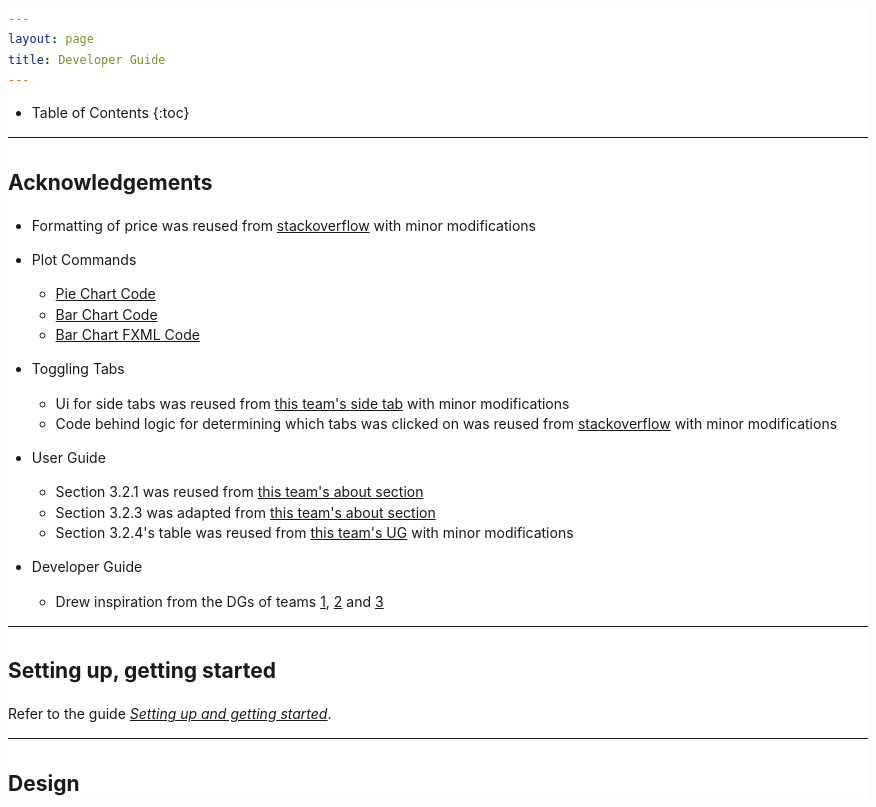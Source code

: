 ```yaml
---
layout: page
title: Developer Guide
---
```

* Table of Contents
{:toc}

--------------------------------------------------------------------------------------------------------------------

## **Acknowledgements**

* Formatting of price was reused from [stackoverflow](https://stackoverflow.com/questions/2379221/how-to-format-decimals-in-a-currency-format) with minor modifications

* Plot Commands
  * [Pie Chart Code](https://docs.oracle.com/javafx/2/charts/pie-chart.htm)
  * [Bar Chart Code](https://docs.oracle.com/javafx/2/charts/line-chart.htm)
  * [Bar Chart FXML Code](https://github.com/AY2021S1-CS2103T-T09-2/CalorieGraph.fxml)

* Toggling Tabs
  * Ui for side tabs was reused from [this team's side tab](https://github.com/AY2122S1-CS2103T-F13-2/tp/blob/master/src/main/resources/view/MainWindow.fxml) with minor modifications
  * Code behind logic for determining which tabs was clicked on was reused from [stackoverflow](https://stackoverflow.com/questions/49097747/javafx-determining-which-label-has-been-clicked) with minor modifications

* User Guide
  * Section 3.2.1 was reused from [this team's about section](https://ay2122s1-cs2103t-f13-2.github.io/tp/UserGuide.html#3-about) 
  * Section 3.2.3 was adapted from [this team's about section](https://ay2122s1-cs2103t-f13-2.github.io/tp/UserGuide.html#3-about)
  * Section 3.2.4's table was reused from [this team's UG](https://ay2021s1-cs2103t-w13-3.github.io/tp/UserGuide.html) with minor modifications
    
* Developer Guide
  * Drew inspiration from the DGs of teams [1](https://ay2021s1-cs2103t-w16-3.github.io/tp/DeveloperGuide.html), [2](https://ay2021s1-cs2103t-w13-3.github.io/tp/DeveloperGuide.html) and [3](https://ay2122s1-cs2103t-f13-2.github.io/tp/DeveloperGuide.html)

--------------------------------------------------------------------------------------------------------------------

## **Setting up, getting started**

Refer to the guide [_Setting up and getting started_](SettingUp.md).

--------------------------------------------------------------------------------------------------------------------

## **Design**

<div markdown="span" class="alert alert-primary">
